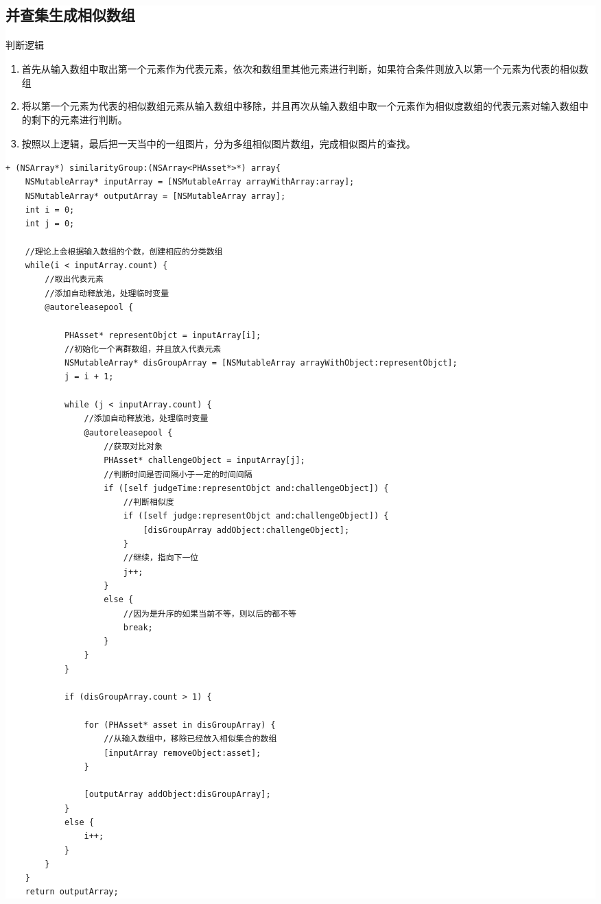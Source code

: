 并查集生成相似数组
---------

判断逻辑

1.  首先从输入数组中取出第一个元素作为代表元素，依次和数组里其他元素进行判断，如果符合条件则放入以第一个元素为代表的相似数组
    
2.  将以第一个元素为代表的相似数组元素从输入数组中移除，并且再次从输入数组中取一个元素作为相似度数组的代表元素对输入数组中的剩下的元素进行判断。
    
3.  按照以上逻辑，最后把一天当中的一组图片，分为多组相似图片数组，完成相似图片的查找。
    

```
+ (NSArray*) similarityGroup:(NSArray<PHAsset*>*) array{
    NSMutableArray* inputArray = [NSMutableArray arrayWithArray:array];
    NSMutableArray* outputArray = [NSMutableArray array];
    int i = 0;
    int j = 0;
    
    //理论上会根据输入数组的个数，创建相应的分类数组
    while(i < inputArray.count) {
        //取出代表元素
        //添加自动释放池，处理临时变量
        @autoreleasepool {

            PHAsset* representObjct = inputArray[i];
            //初始化一个离群数组，并且放入代表元素
            NSMutableArray* disGroupArray = [NSMutableArray arrayWithObject:representObjct];
            j = i + 1;

            while (j < inputArray.count) {
                //添加自动释放池，处理临时变量
                @autoreleasepool {
                    //获取对比对象
                    PHAsset* challengeObject = inputArray[j];
                    //判断时间是否间隔小于一定的时间间隔
                    if ([self judgeTime:representObjct and:challengeObject]) {
                        //判断相似度
                        if ([self judge:representObjct and:challengeObject]) {
                            [disGroupArray addObject:challengeObject];
                        }
                        //继续，指向下一位
                        j++;
                    }
                    else {
                        //因为是升序的如果当前不等，则以后的都不等
                        break;
                    }
                }
            }

            if (disGroupArray.count > 1) {

                for (PHAsset* asset in disGroupArray) {
                    //从输入数组中，移除已经放入相似集合的数组
                    [inputArray removeObject:asset];
                }

                [outputArray addObject:disGroupArray];
            }
            else {
                i++;
            }
        }
    }
    return outputArray;
```
